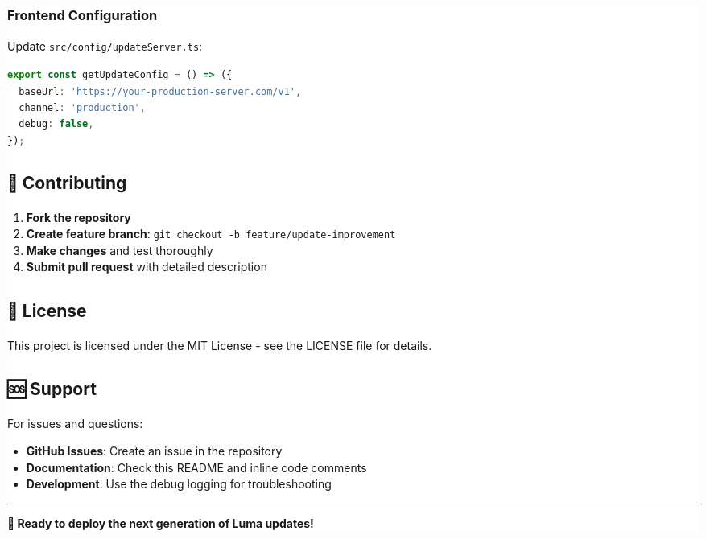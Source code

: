 ### Frontend Configuration

Update `src/config/updateServer.ts`:

```typescript
export const getUpdateConfig = () => ({
  baseUrl: 'https://your-production-server.com/v1',
  channel: 'production',
  debug: false,
});
```

## 🤝 Contributing

1. **Fork the repository**
2. **Create feature branch**: `git checkout -b feature/update-improvement`
3. **Make changes** and test thoroughly
4. **Submit pull request** with detailed description

## 📝 License

This project is licensed under the MIT License - see the LICENSE file for details.

## 🆘 Support

For issues and questions:
- **GitHub Issues**: Create an issue in the repository
- **Documentation**: Check this README and inline code comments
- **Development**: Use the debug logging for troubleshooting

---

**🚀 Ready to deploy the next generation of Luma updates!** 